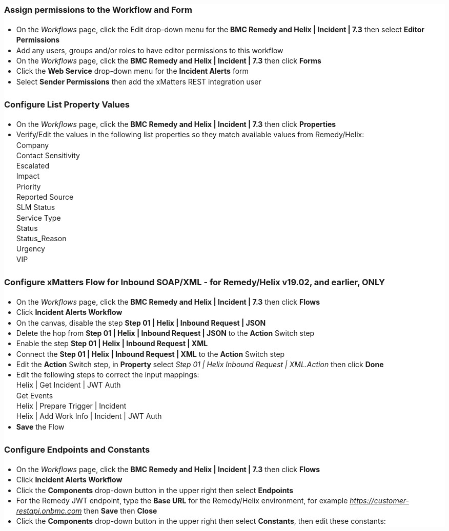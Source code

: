 ### Assign permissions to the Workflow and Form  
* On the *Workflows* page, click the Edit drop-down menu for the **BMC Remedy and Helix | Incident | 7.3** then select **Editor Permissions**
* Add any users, groups and/or roles to have editor permissions to this workflow
* On the *Workflows* page, click the **BMC Remedy and Helix | Incident | 7.3** then click **Forms**
* Click the **Web Service** drop-down menu for the **Incident Alerts** form
* Select **Sender Permissions** then add the xMatters REST integration user

### Configure List Property Values  
* On the *Workflows* page, click the **BMC Remedy and Helix | Incident | 7.3** then click **Properties**
* Verify/Edit the values in the following list properties so they match available values from Remedy/Helix:  
   Company  
   Contact Sensitivity  
   Escalated  
   Impact  
   Priority  
   Reported Source  
   SLM Status  
   Service Type  
   Status  
   Status_Reason  
   Urgency  
   VIP

### Configure xMatters Flow for Inbound SOAP/XML - for Remedy/Helix v19.02, and earlier, ONLY
* On the *Workflows* page, click the **BMC Remedy and Helix | Incident | 7.3** then click **Flows**
* Click **Incident Alerts Workflow**
* On the canvas, disable the step **Step 01 | Helix | Inbound Request | JSON**
* Delete the hop from **Step 01 | Helix | Inbound Request | JSON** to the **Action** Switch step
* Enable the step **Step 01 | Helix | Inbound Request | XML**
* Connect the **Step 01 | Helix | Inbound Request | XML** to the **Action** Switch step
* Edit the **Action** Switch step, in **Property** select *Step 01 | Helix Inbound Request | XML.Action* then click **Done**
* Edit the following steps to correct the input mappings:  
   Helix | Get Incident | JWT Auth  
   Get Events  
   Helix | Prepare Trigger | Incident  
   Helix | Add Work Info | Incident | JWT Auth
* **Save** the Flow

### Configure Endpoints and Constants  
* On the *Workflows* page, click the **BMC Remedy and Helix | Incident | 7.3** then click **Flows**
* Click **Incident Alerts Workflow**
* Click the **Components** drop-down button in the upper right then select **Endpoints**
* For the Remedy JWT endpoint, type the **Base URL** for the Remedy/Helix environment, for example *https://customer-restapi.onbmc.com* then **Save** then **Close**
* Click the **Components** drop-down button in the upper right then select **Constants**, then edit these constants:
   